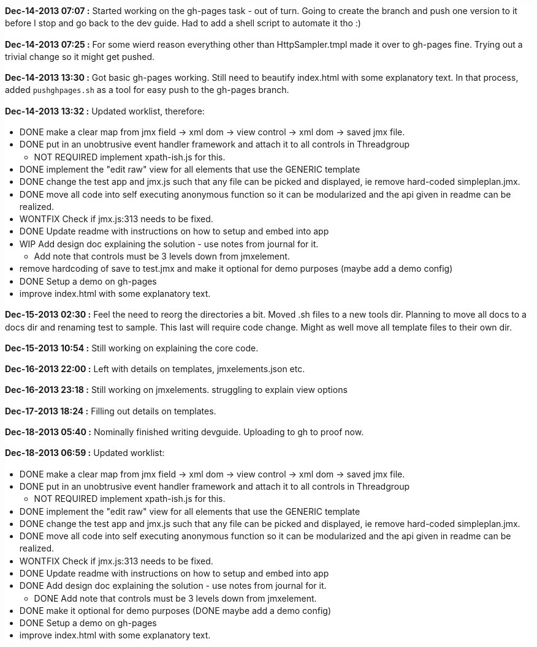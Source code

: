 **Dec-14-2013 07:07 :**  Started working on the gh-pages task - out of turn. Going to create the branch and push one version to it before I stop and go back to the dev guide. Had to add a shell script to automate it tho :)

**Dec-14-2013 07:25 :** For some wierd reason everything other than HttpSampler.tmpl made it over to gh-pages fine. Trying out a trivial change so it might get pushed.

**Dec-14-2013 13:30 :** Got basic gh-pages working. Still need to beautify index.html with some explanatory text. In that process, added `pushghpages.sh` as a tool for easy push to the gh-pages branch.

**Dec-14-2013 13:32 :** Updated worklist, therefore:
* DONE make a clear map from jmx field -> xml dom -> view control -> xml dom -> saved jmx file.
* DONE put in an unobtrusive event handler framework and attach it to all controls in Threadgroup
	* NOT REQUIRED implement xpath-ish.js for this.
* DONE implement the "edit raw" view for all elements that use the GENERIC template
* DONE change the test app and jmx.js such that any file can be picked and displayed, ie remove hard-coded simpleplan.jmx.
* DONE move all code into self executing anonymous function so it can be modularized and the api given in readme can be realized.
* WONTFIX Check if jmx.js:313 needs to be fixed.
* DONE Update readme with instructions on how to setup and embed into app
* WIP Add design doc explaining the solution - use notes from journal for it.
	* Add note that controls must be 3 levels down from jmxelement.
* remove hardcoding of save to test.jmx and make it optional for demo purposes (maybe add a demo config)
* DONE Setup a demo on gh-pages
* improve index.html with some explanatory text.

**Dec-15-2013 02:30 :** Feel the need to reorg the directories a bit. Moved .sh files to a new tools dir. Planning to move all docs to a docs dir and renaming test to sample. This last will require code change. Might as well move all template files to their own dir.

**Dec-15-2013 10:54 :** Still working on explaining the core code.

**Dec-16-2013 22:00 :** Left with details on templates, jmxelements.json etc.

**Dec-16-2013 23:18 :**  Still working on jmxelements. struggling to explain view options

**Dec-17-2013 18:24 :** Filling out details on templates.

**Dec-18-2013 05:40 :** Nominally finished writing devguide. Uploading to gh to proof now.

**Dec-18-2013 06:59 :** Updated worklist:
* DONE make a clear map from jmx field -> xml dom -> view control -> xml dom -> saved jmx file.
* DONE put in an unobtrusive event handler framework and attach it to all controls in Threadgroup
	* NOT REQUIRED implement xpath-ish.js for this.
* DONE implement the "edit raw" view for all elements that use the GENERIC template
* DONE change the test app and jmx.js such that any file can be picked and displayed, ie remove hard-coded simpleplan.jmx.
* DONE move all code into self executing anonymous function so it can be modularized and the api given in readme can be realized.
* WONTFIX Check if jmx.js:313 needs to be fixed.
* DONE Update readme with instructions on how to setup and embed into app
* DONE Add design doc explaining the solution - use notes from journal for it.
	* DONE Add note that controls must be 3 levels down from jmxelement.
* DONE make it optional for demo purposes (DONE maybe add a demo config)
* DONE Setup a demo on gh-pages
* improve index.html with some explanatory text.
